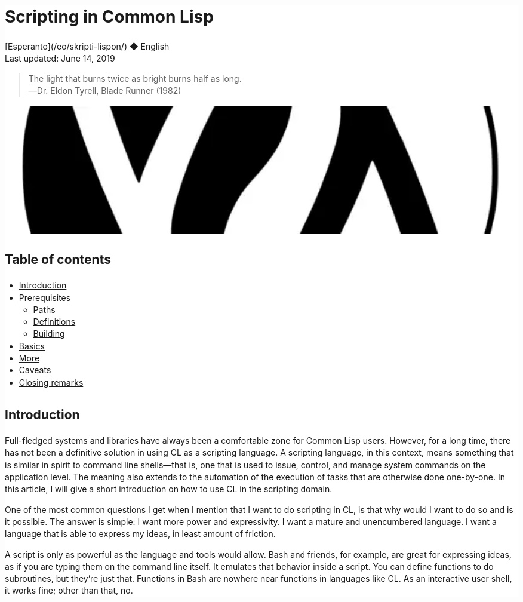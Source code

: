 Scripting in Common Lisp
========================

<div class="center">[Esperanto](/eo/skripti-lispon/) ◆ English</div>
<div class="center">Last updated: June 14, 2019</div>

>The light that burns twice as bright burns half as long.<br>
>―Dr. Eldon Tyrell, Blade Runner (1982)

<img src="/bil/lispo-simbolo.webp" style="display: block; width: 100%; margin-left: auto; margin-right: auto;" alt="common-lisp.net logo" title="common-lisp.net logo"/>


<a name="toc"></a>Table of contents
------------------------------------

- [Introduction](#introduction)
- [Prerequisites](#prerequisites)
  + [Paths](#paths)
  + [Definitions](#definitions)
  + [Building](#building)
- [Basics](#basics)
- [More](#more)
- [Caveats](#caveats)
- [Closing remarks](#closing)


<a name="introduction"></a>Introduction
---------------------------------------

Full-fledged systems and libraries have always been a comfortable zone for Common Lisp
users. However, for a long time, there has not been a definitive solution in using CL as a scripting
language. A scripting language, in this context, means something that is similar in spirit to
command line shells—that is, one that is used to issue, control, and manage system commands on the
application level. The meaning also extends to the automation of the execution of tasks that are
otherwise done one-by-one. In this article, I will give a short introduction on how to use CL in the
scripting domain.

One of the most common questions I get when I mention that I want to do scripting in CL, is that why
would I want to do so and is it possible. The answer is simple: I want more power and
expressivity. I want a mature and unencumbered language. I want a language that is able to express
my ideas, in least amount of friction.

A script is only as powerful as the language and tools would allow. Bash and friends, for example,
are great for expressing ideas, as if you are typing them on the command line itself. It emulates
that behavior inside a script. You can define functions to do subroutines, but they’re just
that. Functions in Bash are nowhere near functions in languages like CL. As an interactive user
shell, it works fine; other than that, no.
